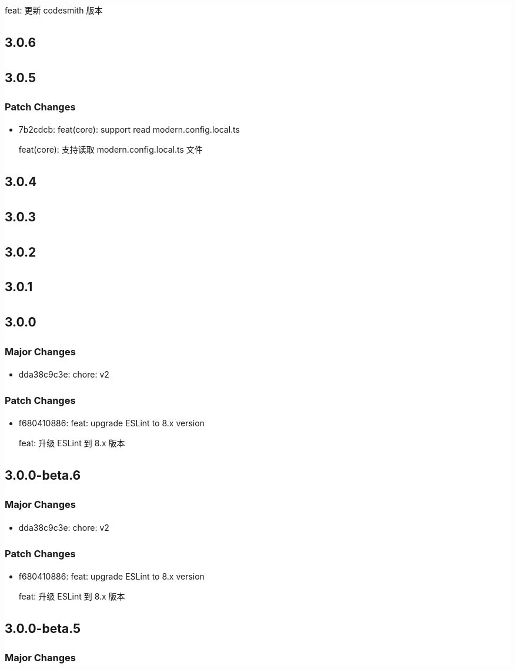   feat: 更新 codesmith 版本

## 3.0.6

## 3.0.5

### Patch Changes

- 7b2cdcb: feat(core): support read modern.config.local.ts

  feat(core): 支持读取 modern.config.local.ts 文件

## 3.0.4

## 3.0.3

## 3.0.2

## 3.0.1

## 3.0.0

### Major Changes

- dda38c9c3e: chore: v2

### Patch Changes

- f680410886: feat: upgrade ESLint to 8.x version

  feat: 升级 ESLint 到 8.x 版本

## 3.0.0-beta.6

### Major Changes

- dda38c9c3e: chore: v2

### Patch Changes

- f680410886: feat: upgrade ESLint to 8.x version

  feat: 升级 ESLint 到 8.x 版本

## 3.0.0-beta.5

### Major Changes
